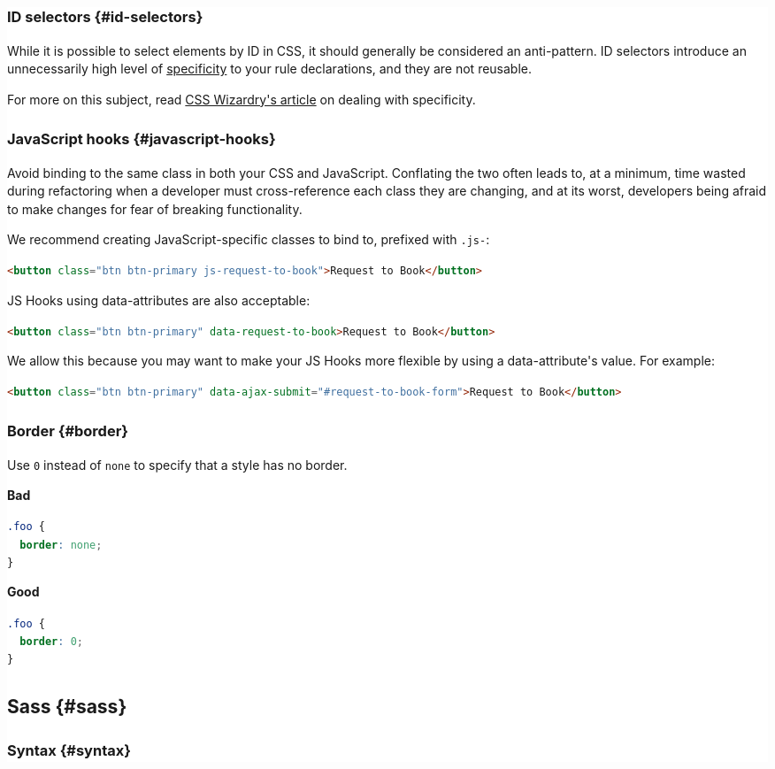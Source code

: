 ### ID selectors {#id-selectors}

While it is possible to select elements by ID in CSS, it should generally be considered an anti-pattern. ID selectors introduce an unnecessarily high level of [specificity](https://developer.mozilla.org/en-US/docs/Web/CSS/Specificity) to your rule declarations, and they are not reusable.

For more on this subject, read [CSS Wizardry's article](http://csswizardry.com/2014/07/hacks-for-dealing-with-specificity/) on dealing with specificity.

### JavaScript hooks {#javascript-hooks}

Avoid binding to the same class in both your CSS and JavaScript. Conflating the two often leads to, at a minimum, time wasted during refactoring when a developer must cross-reference each class they are changing, and at its worst, developers being afraid to make changes for fear of breaking functionality.

We recommend creating JavaScript-specific classes to bind to, prefixed with `.js-`:

```html
<button class="btn btn-primary js-request-to-book">Request to Book</button>
```

JS Hooks using data-attributes are also acceptable:

```html
<button class="btn btn-primary" data-request-to-book>Request to Book</button>
```

We allow this because you may want to make your JS Hooks more flexible by using a data-attribute's value. For example:

```html
<button class="btn btn-primary" data-ajax-submit="#request-to-book-form">Request to Book</button>
```

### Border {#border}

Use `0` instead of `none` to specify that a style has no border.

**Bad**

```css
.foo {
  border: none;
}
```

**Good**

```css
.foo {
  border: 0;
}
```

## Sass {#sass}

### Syntax {#syntax}

